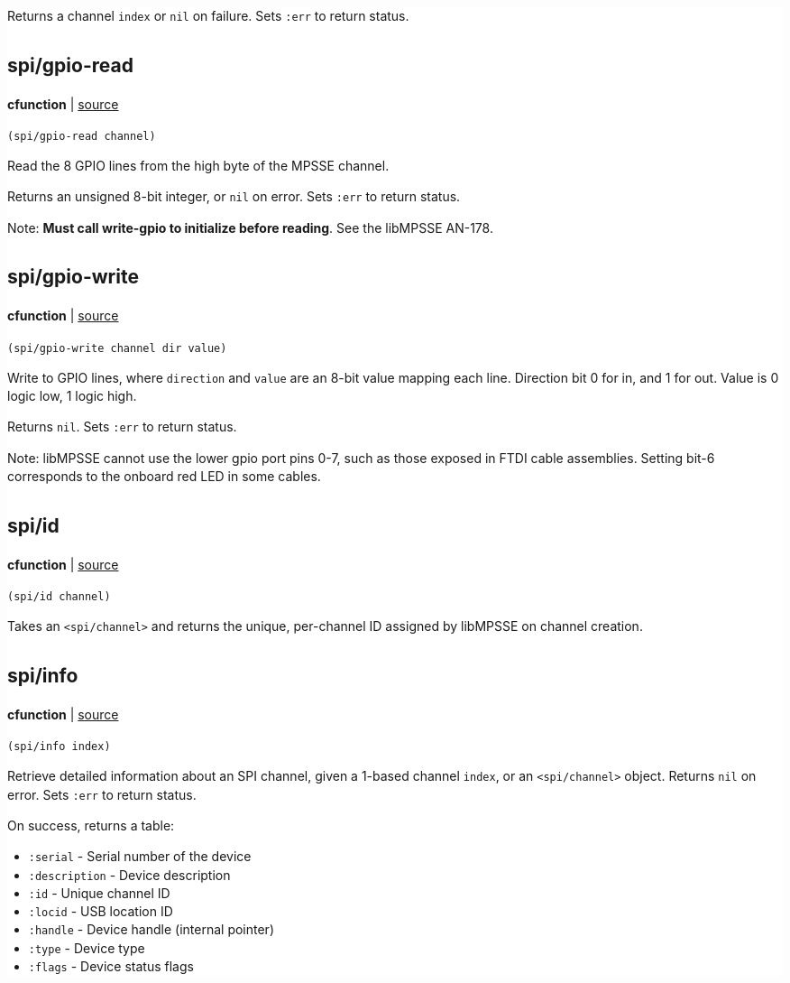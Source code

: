 Returns a channel `index` or `nil` on failure. Sets `:err` to return status.

[22]: c/spi.c#L187

## spi/gpio-read

**cfunction**  | [source][23]

```janet
(spi/gpio-read channel)
```

Read the 8 GPIO lines from the high byte of the MPSSE channel.

Returns an unsigned 8-bit integer, or `nil` on error. Sets `:err` to return status.

Note: **Must call write-gpio to initialize before reading**. See the libMPSSE AN-178.

[23]: c/spi.c#L577

## spi/gpio-write

**cfunction**  | [source][24]

```janet
(spi/gpio-write channel dir value)
```

Write to GPIO lines, where `direction` and `value` are an 8-bit value mapping each line. Direction bit 0 for in, and 1 for out. Value is 0 logic low, 1 logic high.

Returns `nil`. Sets `:err` to return status.

Note: libMPSSE cannot use the lower gpio port pins 0-7, such as those exposed in FTDI cable assemblies. Setting bit-6 corresponds to the onboard red LED in some cables.

[24]: c/spi.c#L559

## spi/id

**cfunction**  | [source][25]

```janet
(spi/id channel)
```

Takes an `<spi/channel>` and returns the unique, per-channel ID assigned by libMPSSE on channel creation.

[25]: c/spi.c#L136

## spi/info

**cfunction**  | [source][26]

```janet
(spi/info index)
```

Retrieve detailed information about an SPI channel, given a 1-based channel `index`, or an `<spi/channel>` object.
Returns `nil` on error. Sets `:err` to return status.

On success, returns a table:
* `:serial`      - Serial number of the device
* `:description` - Device description
* `:id`          - Unique channel ID
* `:locid`       - USB location ID
* `:handle`      - Device handle (internal pointer)
* `:type`        - Device type
* `:flags`       - Device status flags


[1]: c/i2c.c#L580
[18]: c/spi.c#L82
[19]: c/spi.c#L423
[20]: c/spi.c#L351
[21]: c/spi.c#L72
[26]: c/spi.c#L103
[27]: c/spi.c#L397
[28]: c/spi.c#L541
[29]: c/spi.c#L273
[30]: c/spi.c#L146
[31]: c/spi.c#L440
[32]: c/spi.c#L332
[33]: c/spi.c#L508
[34]: c/spi.c#L470
[35]: c/spi.c#L320
